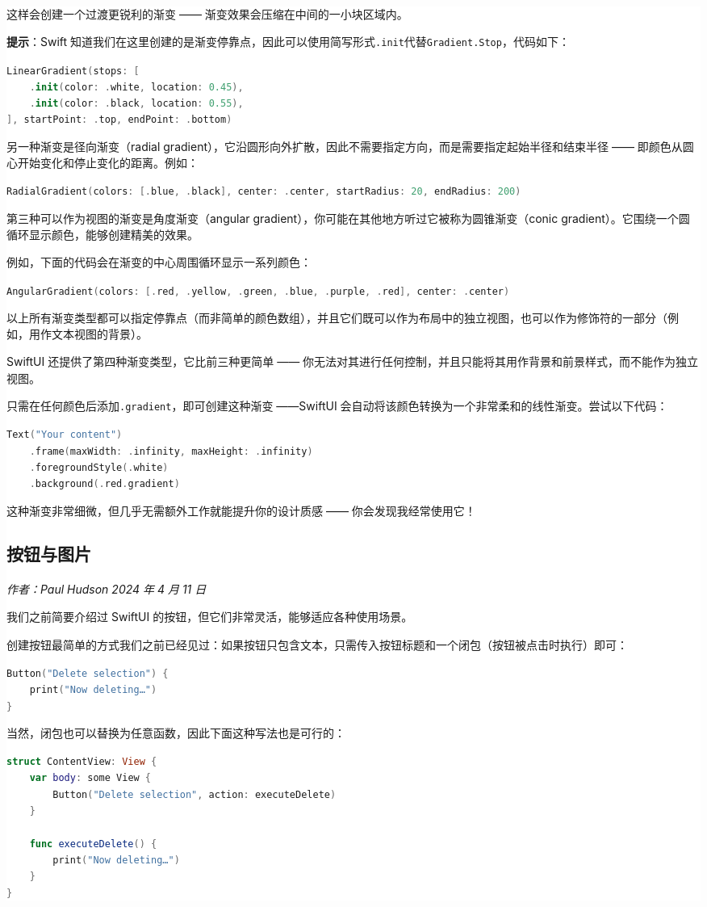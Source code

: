 这样会创建一个过渡更锐利的渐变 —— 渐变效果会压缩在中间的一小块区域内。

**提示**：Swift 知道我们在这里创建的是渐变停靠点，因此可以使用简写形式`.init`代替`Gradient.Stop`，代码如下：

```swift
LinearGradient(stops: [
    .init(color: .white, location: 0.45),
    .init(color: .black, location: 0.55),
], startPoint: .top, endPoint: .bottom)
```

另一种渐变是径向渐变（radial gradient），它沿圆形向外扩散，因此不需要指定方向，而是需要指定起始半径和结束半径 —— 即颜色从圆心开始变化和停止变化的距离。例如：

```swift
RadialGradient(colors: [.blue, .black], center: .center, startRadius: 20, endRadius: 200)
```

第三种可以作为视图的渐变是角度渐变（angular gradient），你可能在其他地方听过它被称为圆锥渐变（conic gradient）。它围绕一个圆循环显示颜色，能够创建精美的效果。

例如，下面的代码会在渐变的中心周围循环显示一系列颜色：

```swift
AngularGradient(colors: [.red, .yellow, .green, .blue, .purple, .red], center: .center)
```

以上所有渐变类型都可以指定停靠点（而非简单的颜色数组），并且它们既可以作为布局中的独立视图，也可以作为修饰符的一部分（例如，用作文本视图的背景）。

SwiftUI 还提供了第四种渐变类型，它比前三种更简单 —— 你无法对其进行任何控制，并且只能将其用作背景和前景样式，而不能作为独立视图。

只需在任何颜色后添加`.gradient`，即可创建这种渐变 ——SwiftUI 会自动将该颜色转换为一个非常柔和的线性渐变。尝试以下代码：

```swift
Text("Your content")
    .frame(maxWidth: .infinity, maxHeight: .infinity)
    .foregroundStyle(.white)
    .background(.red.gradient)
```

这种渐变非常细微，但几乎无需额外工作就能提升你的设计质感 —— 你会发现我经常使用它！



## 按钮与图片

*作者：Paul Hudson 2024 年 4 月 11 日*

我们之前简要介绍过 SwiftUI 的按钮，但它们非常灵活，能够适应各种使用场景。

创建按钮最简单的方式我们之前已经见过：如果按钮只包含文本，只需传入按钮标题和一个闭包（按钮被点击时执行）即可：

```swift
Button("Delete selection") {
    print("Now deleting…")
}
```

当然，闭包也可以替换为任意函数，因此下面这种写法也是可行的：

```swift
struct ContentView: View {
    var body: some View {
        Button("Delete selection", action: executeDelete)
    }

    func executeDelete() {
        print("Now deleting…")
    }
}
```
